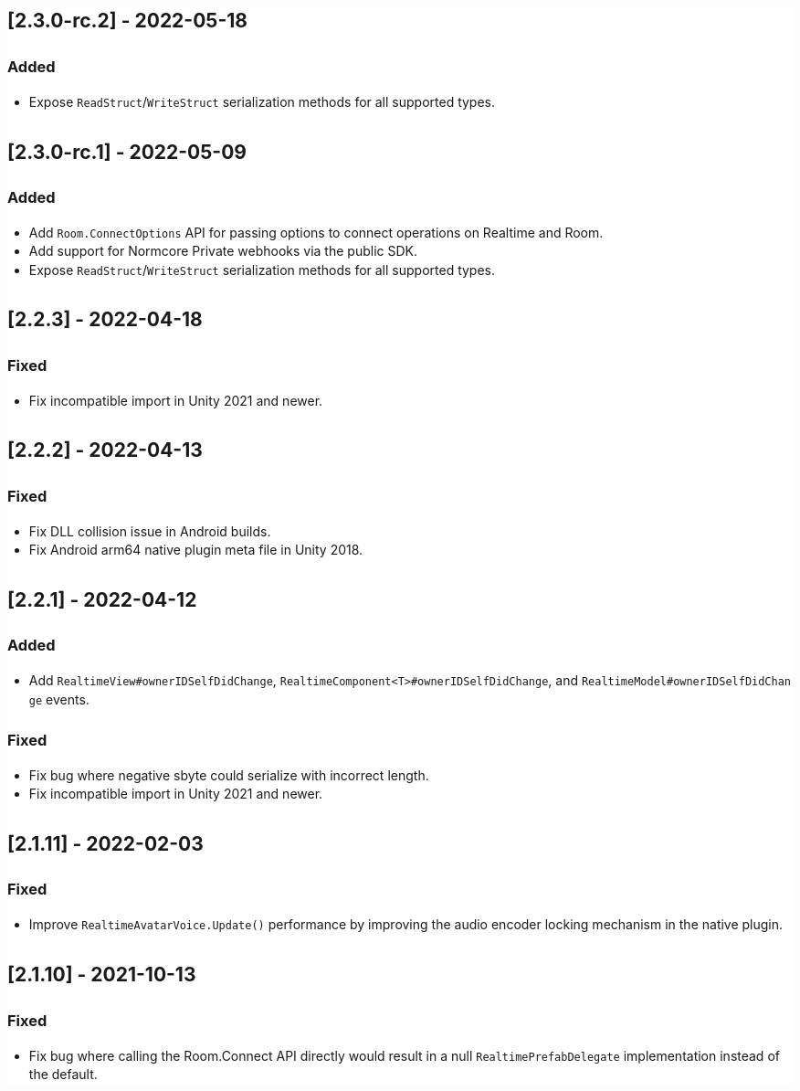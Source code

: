 ## [2.3.0-rc.2] - 2022-05-18

### Added
- Expose `ReadStruct`/`WriteStruct` serialization methods for all supported types.

## [2.3.0-rc.1] - 2022-05-09

### Added
- Add `Room.ConnectOptions` API for passing options to connect operations on Realtime and Room.
- Add support for Normcore Private webhooks via the public SDK.
- Expose `ReadStruct`/`WriteStruct` serialization methods for all supported types.

## [2.2.3] - 2022-04-18

### Fixed
- Fix incompatible import in Unity 2021 and newer.

## [2.2.2] - 2022-04-13

### Fixed
- Fix DLL collision issue in Android builds.
- Fix Android arm64 native plugin meta file in Unity 2018.

## [2.2.1] - 2022-04-12

### Added
- Add `RealtimeView#ownerIDSelfDidChange`, `RealtimeComponent<T>#ownerIDSelfDidChange`, and `RealtimeModel#ownerIDSelfDidChange` events.

### Fixed
- Fix bug where negative sbyte could serialize with incorrect length.
- Fix incompatible import in Unity 2021 and newer.

## [2.1.11] - 2022-02-03

### Fixed
- Improve `RealtimeAvatarVoice.Update()` performance by improving the audio encoder locking mechanism in the native plugin.

## [2.1.10] - 2021-10-13

### Fixed
- Fix bug where calling the Room.Connect API directly would result in a null `RealtimePrefabDelegate` implementation instead of the default.
